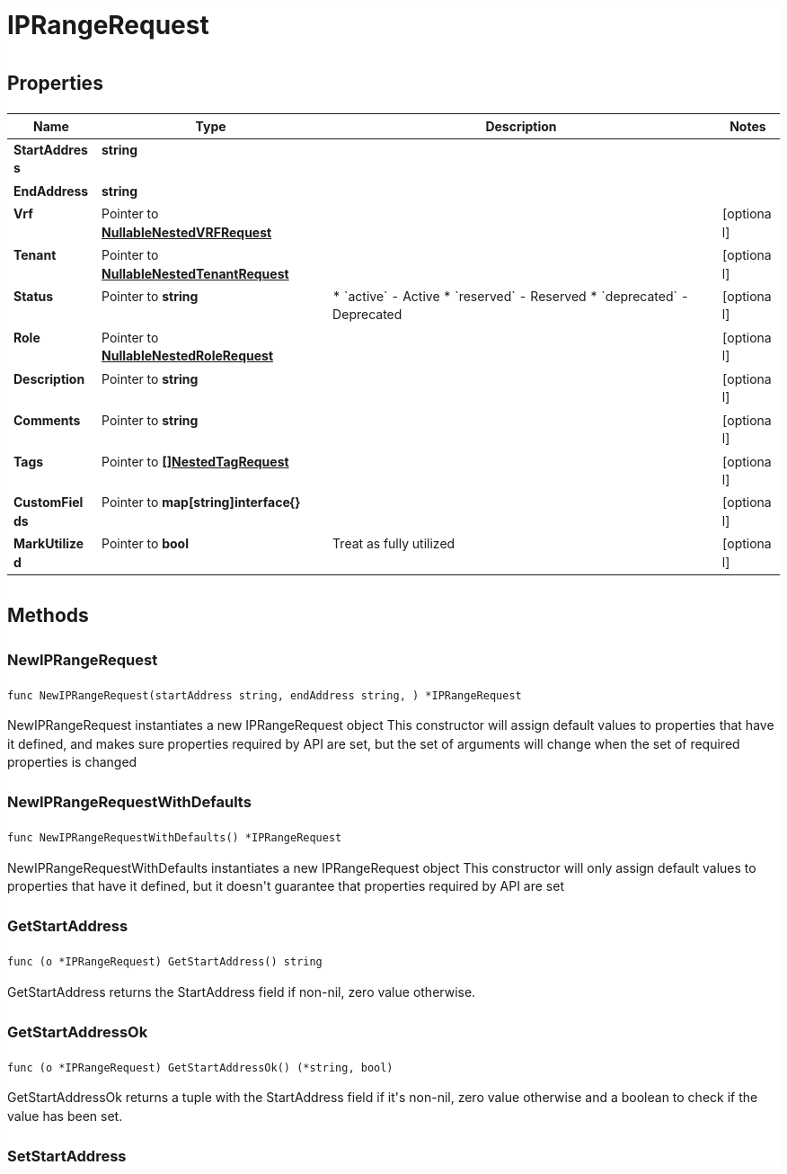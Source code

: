 # IPRangeRequest

## Properties

Name | Type | Description | Notes
------------ | ------------- | ------------- | -------------
**StartAddress** | **string** |  | 
**EndAddress** | **string** |  | 
**Vrf** | Pointer to [**NullableNestedVRFRequest**](NestedVRFRequest.md) |  | [optional] 
**Tenant** | Pointer to [**NullableNestedTenantRequest**](NestedTenantRequest.md) |  | [optional] 
**Status** | Pointer to **string** | * &#x60;active&#x60; - Active * &#x60;reserved&#x60; - Reserved * &#x60;deprecated&#x60; - Deprecated | [optional] 
**Role** | Pointer to [**NullableNestedRoleRequest**](NestedRoleRequest.md) |  | [optional] 
**Description** | Pointer to **string** |  | [optional] 
**Comments** | Pointer to **string** |  | [optional] 
**Tags** | Pointer to [**[]NestedTagRequest**](NestedTagRequest.md) |  | [optional] 
**CustomFields** | Pointer to **map[string]interface{}** |  | [optional] 
**MarkUtilized** | Pointer to **bool** | Treat as fully utilized | [optional] 

## Methods

### NewIPRangeRequest

`func NewIPRangeRequest(startAddress string, endAddress string, ) *IPRangeRequest`

NewIPRangeRequest instantiates a new IPRangeRequest object
This constructor will assign default values to properties that have it defined,
and makes sure properties required by API are set, but the set of arguments
will change when the set of required properties is changed

### NewIPRangeRequestWithDefaults

`func NewIPRangeRequestWithDefaults() *IPRangeRequest`

NewIPRangeRequestWithDefaults instantiates a new IPRangeRequest object
This constructor will only assign default values to properties that have it defined,
but it doesn't guarantee that properties required by API are set

### GetStartAddress

`func (o *IPRangeRequest) GetStartAddress() string`

GetStartAddress returns the StartAddress field if non-nil, zero value otherwise.

### GetStartAddressOk

`func (o *IPRangeRequest) GetStartAddressOk() (*string, bool)`

GetStartAddressOk returns a tuple with the StartAddress field if it's non-nil, zero value otherwise
and a boolean to check if the value has been set.

### SetStartAddress
